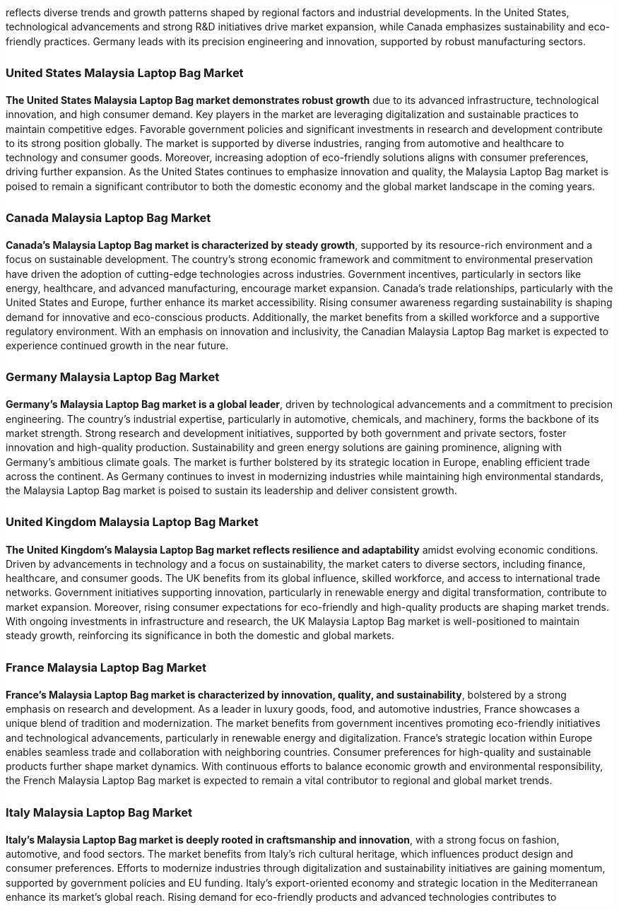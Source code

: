 reflects diverse trends and growth patterns shaped by regional factors and industrial developments. In the United States, technological advancements and strong R&amp;D initiatives drive market expansion, while Canada emphasizes sustainability and eco-friendly practices. Germany leads with its precision engineering and innovation, supported by robust manufacturing sectors.</span></em></p></blockquote><h3><strong>United States Malaysia Laptop Bag Market</strong></h3><p><strong>The United States Malaysia Laptop Bag market demonstrates robust growth</strong> due to its advanced infrastructure, technological innovation, and high consumer demand. Key players in the market are leveraging digitalization and sustainable practices to maintain competitive edges. Favorable government policies and significant investments in research and development contribute to its strong position globally. The market is supported by diverse industries, ranging from automotive and healthcare to technology and consumer goods. Moreover, increasing adoption of eco-friendly solutions aligns with consumer preferences, driving further expansion. As the United States continues to emphasize innovation and quality, the Malaysia Laptop Bag market is poised to remain a significant contributor to both the domestic economy and the global market landscape in the coming years.</p><h3><strong>Canada Malaysia Laptop Bag Market</strong></h3><p><strong>Canada&rsquo;s Malaysia Laptop Bag market is characterized by steady growth</strong>, supported by its resource-rich environment and a focus on sustainable development. The country&rsquo;s strong economic framework and commitment to environmental preservation have driven the adoption of cutting-edge technologies across industries. Government incentives, particularly in sectors like energy, healthcare, and advanced manufacturing, encourage market expansion. Canada&rsquo;s trade relationships, particularly with the United States and Europe, further enhance its market accessibility. Rising consumer awareness regarding sustainability is shaping demand for innovative and eco-conscious products. Additionally, the market benefits from a skilled workforce and a supportive regulatory environment. With an emphasis on innovation and inclusivity, the Canadian Malaysia Laptop Bag market is expected to experience continued growth in the near future.</p><h3><strong>Germany Malaysia Laptop Bag Market</strong></h3><p><strong>Germany&rsquo;s Malaysia Laptop Bag market is a global leader</strong>, driven by technological advancements and a commitment to precision engineering. The country&rsquo;s industrial expertise, particularly in automotive, chemicals, and machinery, forms the backbone of its market strength. Strong research and development initiatives, supported by both government and private sectors, foster innovation and high-quality production. Sustainability and green energy solutions are gaining prominence, aligning with Germany&rsquo;s ambitious climate goals. The market is further bolstered by its strategic location in Europe, enabling efficient trade across the continent. As Germany continues to invest in modernizing industries while maintaining high environmental standards, the Malaysia Laptop Bag market is poised to sustain its leadership and deliver consistent growth.</p><h3><strong>United Kingdom Malaysia Laptop Bag Market</strong></h3><p><strong>The United Kingdom&rsquo;s Malaysia Laptop Bag market reflects resilience and adaptability</strong> amidst evolving economic conditions. Driven by advancements in technology and a focus on sustainability, the market caters to diverse sectors, including finance, healthcare, and consumer goods. The UK benefits from its global influence, skilled workforce, and access to international trade networks. Government initiatives supporting innovation, particularly in renewable energy and digital transformation, contribute to market expansion. Moreover, rising consumer expectations for eco-friendly and high-quality products are shaping market trends. With ongoing investments in infrastructure and research, the UK Malaysia Laptop Bag market is well-positioned to maintain steady growth, reinforcing its significance in both the domestic and global markets.</p><h3><strong>France Malaysia Laptop Bag Market</strong></h3><p><strong>France&rsquo;s Malaysia Laptop Bag market is characterized by innovation, quality, and sustainability</strong>, bolstered by a strong emphasis on research and development. As a leader in luxury goods, food, and automotive industries, France showcases a unique blend of tradition and modernization. The market benefits from government incentives promoting eco-friendly initiatives and technological advancements, particularly in renewable energy and digitalization. France&rsquo;s strategic location within Europe enables seamless trade and collaboration with neighboring countries. Consumer preferences for high-quality and sustainable products further shape market dynamics. With continuous efforts to balance economic growth and environmental responsibility, the French Malaysia Laptop Bag market is expected to remain a vital contributor to regional and global market trends.</p><h3><strong>Italy Malaysia Laptop Bag Market</strong></h3><p><strong>Italy&rsquo;s Malaysia Laptop Bag market is deeply rooted in craftsmanship and innovation</strong>, with a strong focus on fashion, automotive, and food sectors. The market benefits from Italy&rsquo;s rich cultural heritage, which influences product design and consumer preferences. Efforts to modernize industries through digitalization and sustainability initiatives are gaining momentum, supported by government policies and EU funding. Italy&rsquo;s export-oriented economy and strategic location in the Mediterranean enhance its market&rsquo;s global reach. Rising demand for eco-friendly products and advanced technologies contributes to